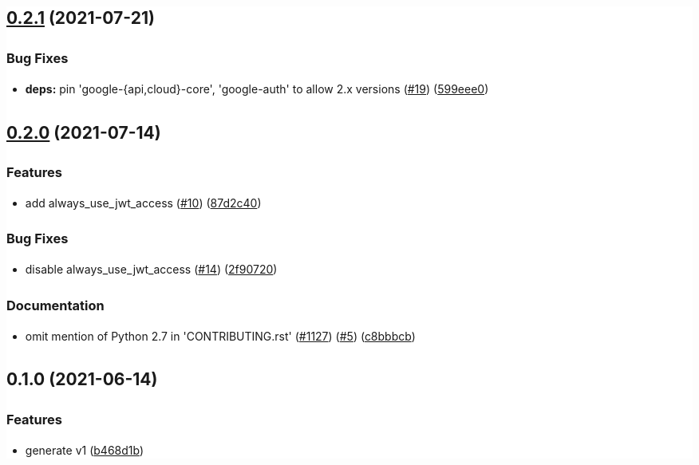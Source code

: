 ## [0.2.1](https://www.github.com/googleapis/python-service-usage/compare/v0.2.0...v0.2.1) (2021-07-21)


### Bug Fixes

* **deps:** pin 'google-{api,cloud}-core', 'google-auth' to allow 2.x versions ([#19](https://www.github.com/googleapis/python-service-usage/issues/19)) ([599eee0](https://www.github.com/googleapis/python-service-usage/commit/599eee0fe0f92efa4a19835691a9216c8804349f))

## [0.2.0](https://www.github.com/googleapis/python-service-usage/compare/v0.1.0...v0.2.0) (2021-07-14)


### Features

* add always_use_jwt_access ([#10](https://www.github.com/googleapis/python-service-usage/issues/10)) ([87d2c40](https://www.github.com/googleapis/python-service-usage/commit/87d2c40eb4989b94229984f22e461fdc56a4f122))


### Bug Fixes

* disable always_use_jwt_access ([#14](https://www.github.com/googleapis/python-service-usage/issues/14)) ([2f90720](https://www.github.com/googleapis/python-service-usage/commit/2f907209d1199c5a9cec210495845775ae630ccf))


### Documentation

* omit mention of Python 2.7 in 'CONTRIBUTING.rst' ([#1127](https://www.github.com/googleapis/python-service-usage/issues/1127)) ([#5](https://www.github.com/googleapis/python-service-usage/issues/5)) ([c8bbbcb](https://www.github.com/googleapis/python-service-usage/commit/c8bbbcbd939b421fa0b243f6003de54afc2107e1))

## 0.1.0 (2021-06-14)


### Features

* generate v1 ([b468d1b](https://www.github.com/googleapis/python-service-usage/commit/b468d1b447c30994d9266b5e0ff4c34ec0d19d80))
